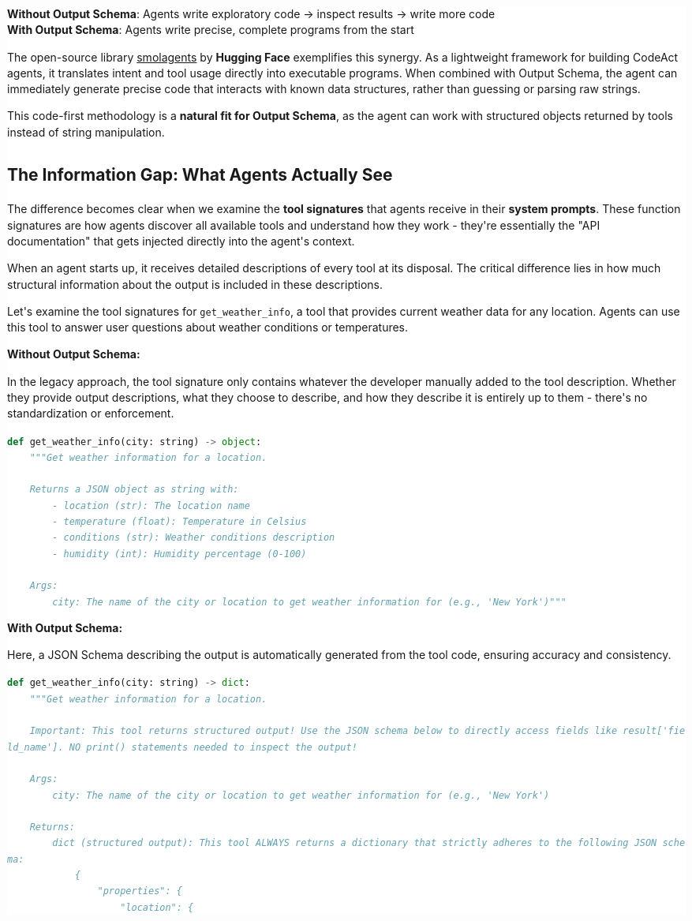 **Without Output Schema**: Agents write exploratory code → inspect results → write more code  
**With Output Schema**: Agents write precise, complete programs from the start

The open-source library [smolagents](https://huggingface.co/docs/smolagents/index) by **Hugging Face** exemplifies this synergy. As a lightweight framework for building CodeAct agents, it translates intent and tool usage directly into executable programs. When combined with Output Schema, the agent can immediately generate precise code that interacts with known data structures, rather than guessing or parsing raw strings.

This code-first methodology is a **natural fit for Output Schema**, as the agent can work with structured objects returned by tools instead of string manipulation.

## The Information Gap: What Agents Actually See

The difference becomes clear when we examine the **tool signatures** that agents receive in their **system prompts**. These function signatures are how agents discover all available tools and understand how they work - they're essentially the "API documentation" that gets injected directly into the agent's context.

When an agent starts up, it receives detailed descriptions of every tool at its disposal. The critical difference lies in how much structural information about the output is included in these descriptions.

Let's examine the tool signatures for `get_weather_info`, a tool that provides current weather data for any location. Agents can use this tool to answer user questions about weather conditions or temperatures.

**Without Output Schema:**

In the legacy approach, the tool signature only contains whatever the developer manually added to the tool description. Whether they provide output descriptions, what they choose to describe, and how they describe it is entirely up to them - there's no standardization or enforcement.

```python
def get_weather_info(city: string) -> object:
    """Get weather information for a location.

    Returns a JSON object as string with:
        - location (str): The location name
        - temperature (float): Temperature in Celsius
        - conditions (str): Weather conditions description
        - humidity (int): Humidity percentage (0-100)

    Args:
        city: The name of the city or location to get weather information for (e.g., 'New York')"""
```

**With Output Schema:**

Here, a JSON Schema describing the output is automatically generated from the tool code, ensuring accuracy and consistency.

```python
def get_weather_info(city: string) -> dict:
    """Get weather information for a location.

    Important: This tool returns structured output! Use the JSON schema below to directly access fields like result['field_name']. NO print() statements needed to inspect the output!

    Args:
        city: The name of the city or location to get weather information for (e.g., 'New York')

    Returns:
        dict (structured output): This tool ALWAYS returns a dictionary that strictly adheres to the following JSON schema:
            {
                "properties": {
                    "location": {
```